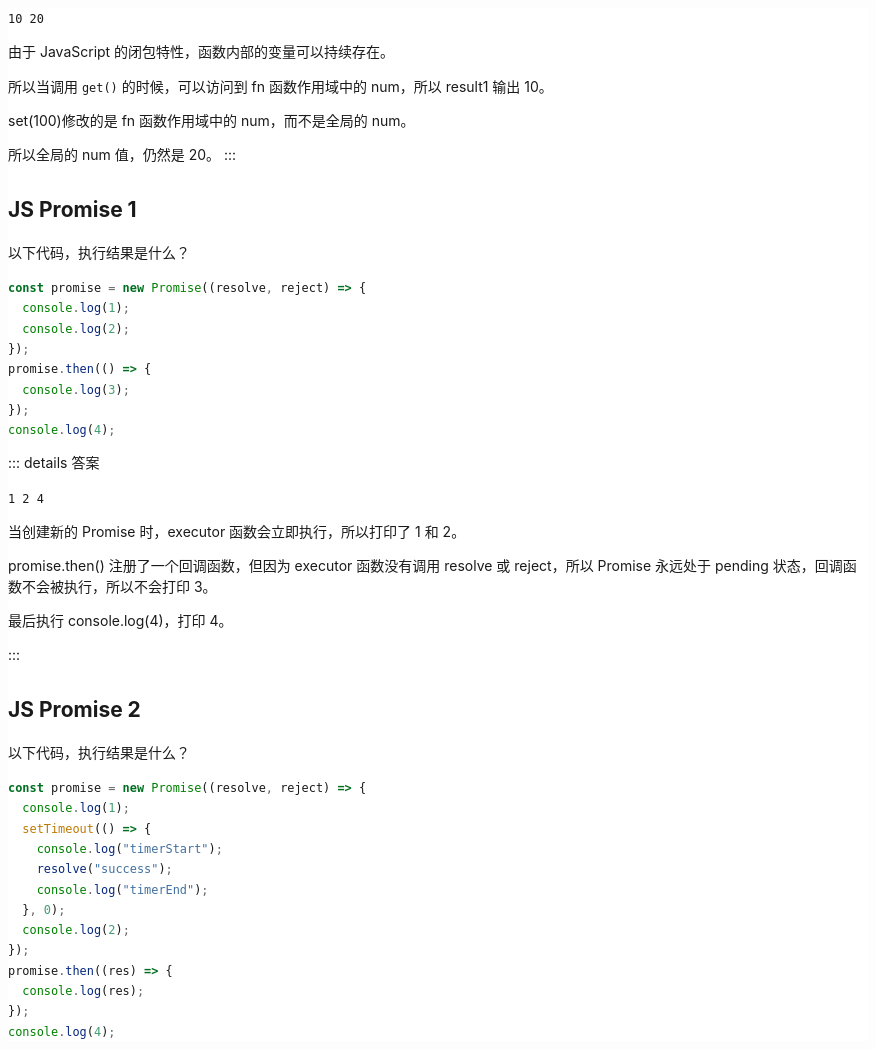 ```
10 20
```

由于 JavaScript 的闭包特性，函数内部的变量可以持续存在。

所以当调用 `get()` 的时候，可以访问到 fn 函数作用域中的 num，所以 result1 输出 10。

set(100)修改的是 fn 函数作用域中的 num，而不是全局的 num。

所以全局的 num 值，仍然是 20。
:::

## JS Promise 1

以下代码，执行结果是什么？

```js
const promise = new Promise((resolve, reject) => {
  console.log(1);
  console.log(2);
});
promise.then(() => {
  console.log(3);
});
console.log(4);
```

::: details 答案

```
1 2 4
```

当创建新的 Promise 时，executor 函数会立即执行，所以打印了 1 和 2。

promise.then() 注册了一个回调函数，但因为 executor 函数没有调用 resolve 或 reject，所以 Promise 永远处于 pending 状态，回调函数不会被执行，所以不会打印 3。

最后执行 console.log(4)，打印 4。

:::

## JS Promise 2

以下代码，执行结果是什么？

```js
const promise = new Promise((resolve, reject) => {
  console.log(1);
  setTimeout(() => {
    console.log("timerStart");
    resolve("success");
    console.log("timerEnd");
  }, 0);
  console.log(2);
});
promise.then((res) => {
  console.log(res);
});
console.log(4);
```
